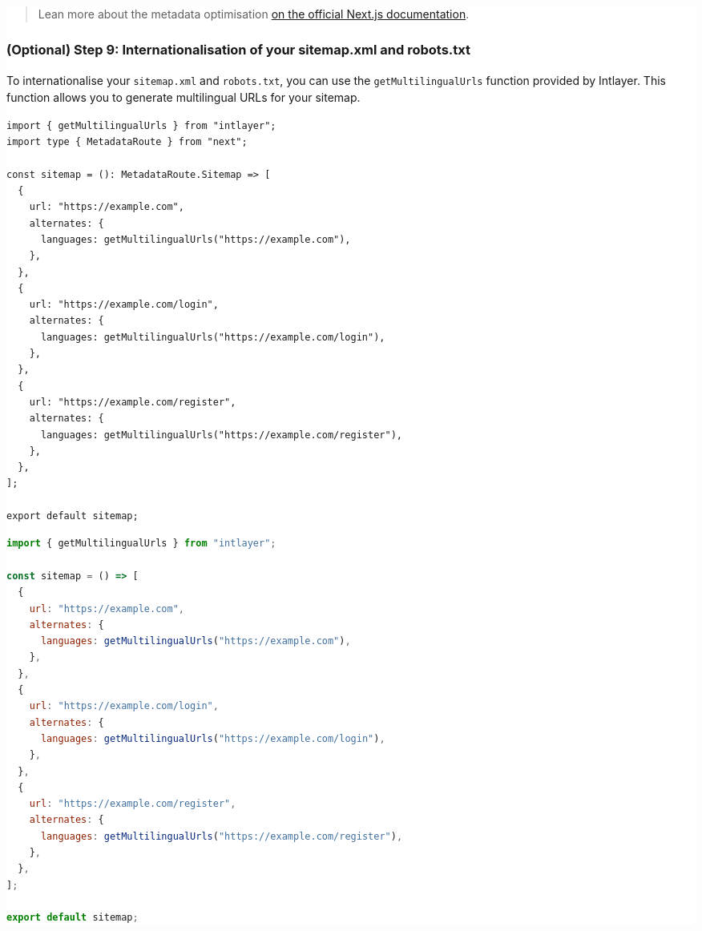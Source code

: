> Lean more about the metadata optimisation [on the official Next.js documentation](https://nextjs.org/docs/app/building-your-application/optimizing/metadata).

### (Optional) Step 9: Internationalisation of your sitemap.xml and robots.txt

To internationalise your `sitemap.xml` and `robots.txt`, you can use the `getMultilingualUrls` function provided by Intlayer. This function allows you to generate multilingual URLs for your sitemap.

```tsx fileName="src/app/sitemap.ts"   codeFormat="typescript"
import { getMultilingualUrls } from "intlayer";
import type { MetadataRoute } from "next";

const sitemap = (): MetadataRoute.Sitemap => [
  {
    url: "https://example.com",
    alternates: {
      languages: getMultilingualUrls("https://example.com"),
    },
  },
  {
    url: "https://example.com/login",
    alternates: {
      languages: getMultilingualUrls("https://example.com/login"),
    },
  },
  {
    url: "https://example.com/register",
    alternates: {
      languages: getMultilingualUrls("https://example.com/register"),
    },
  },
];

export default sitemap;
```

```jsx fileName="src/app/sitemap.mjx" codeFormat="esm"
import { getMultilingualUrls } from "intlayer";

const sitemap = () => [
  {
    url: "https://example.com",
    alternates: {
      languages: getMultilingualUrls("https://example.com"),
    },
  },
  {
    url: "https://example.com/login",
    alternates: {
      languages: getMultilingualUrls("https://example.com/login"),
    },
  },
  {
    url: "https://example.com/register",
    alternates: {
      languages: getMultilingualUrls("https://example.com/register"),
    },
  },
];

export default sitemap;
```
